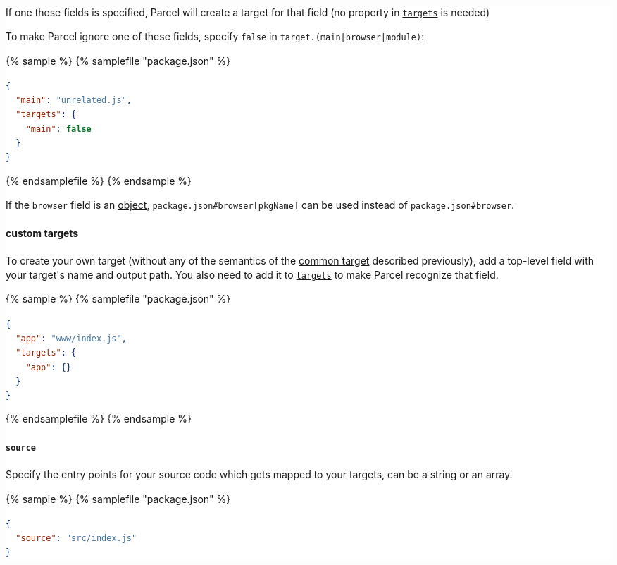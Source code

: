 If one these fields is specified, Parcel will create a target for that field (no property in [`targets`](#targets-2) is needed)

To make Parcel ignore one of these fields, specify `false` in `target.(main|browser|module)`:

{% sample %}
{% samplefile "package.json" %}

```json
{
  "main": "unrelated.js",
  "targets": {
    "main": false
  }
}
```

{% endsamplefile %}
{% endsample %}

If the `browser` field is an [object](/features/module-resolution/#package.json-browser-field), `package.json#browser[pkgName]` can be used instead of `package.json#browser`.

#### custom targets

To create your own target (without any of the semantics of the [common target](#main-%2F-module-%2F-browser) described previously), add a top-level field with your target's name and output path. You also need to add it to [`targets`](#targets-2) to make Parcel recognize that field.

{% sample %}
{% samplefile "package.json" %}

```json
{
  "app": "www/index.js",
  "targets": {
    "app": {}
  }
}
```

{% endsamplefile %}
{% endsample %}

#### `source`

Specify the entry points for your source code which gets mapped to your targets, can be a string or an array.

{% sample %}
{% samplefile "package.json" %}

```json
{
  "source": "src/index.js"
}
```
